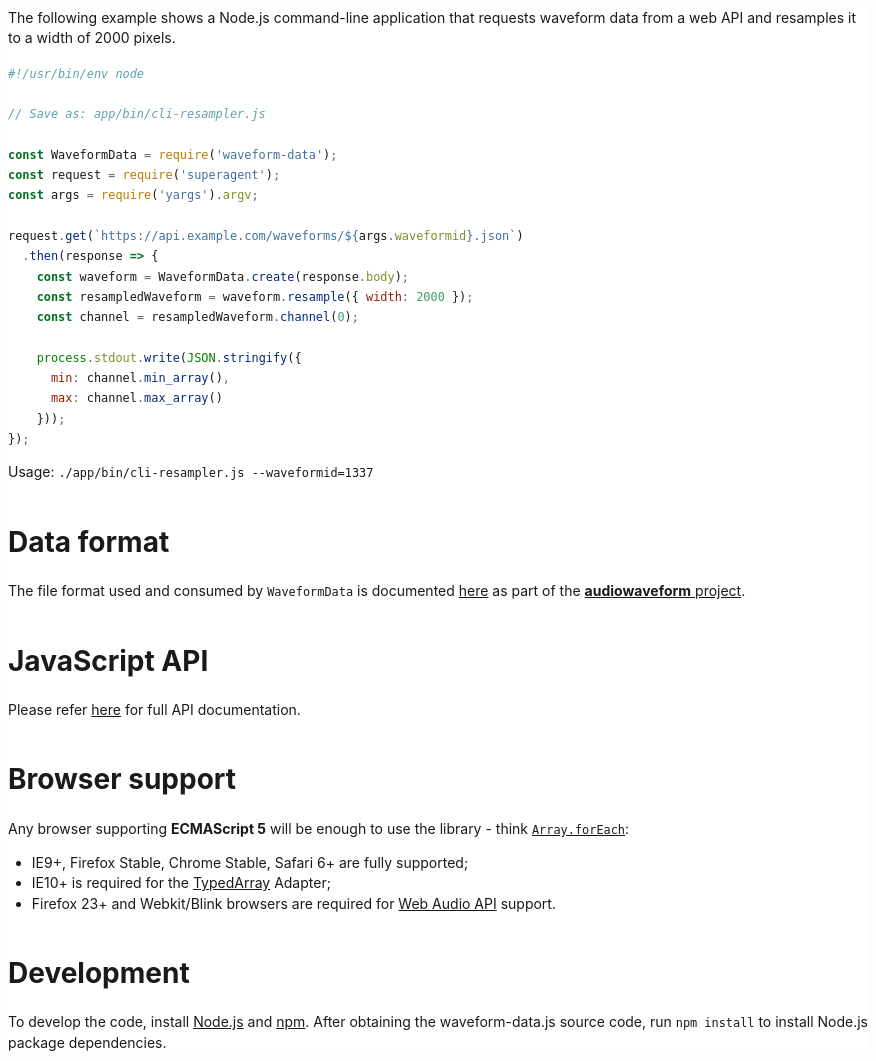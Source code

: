The following example shows a Node.js command-line application that requests
waveform data from a web API and resamples it to a width of 2000 pixels.

```javascript
#!/usr/bin/env node

// Save as: app/bin/cli-resampler.js

const WaveformData = require('waveform-data');
const request = require('superagent');
const args = require('yargs').argv;

request.get(`https://api.example.com/waveforms/${args.waveformid}.json`)
  .then(response => {
    const waveform = WaveformData.create(response.body);
    const resampledWaveform = waveform.resample({ width: 2000 });
    const channel = resampledWaveform.channel(0);

    process.stdout.write(JSON.stringify({
      min: channel.min_array(),
      max: channel.max_array()
    }));
});
```

Usage: `./app/bin/cli-resampler.js --waveformid=1337`

# Data format

The file format used and consumed by `WaveformData` is documented [here](https://github.com/bbc/audiowaveform/blob/master/doc/DataFormat.md) as part of the [**audiowaveform** project](https://waveform.prototyping.bbc.co.uk).

# JavaScript API

Please refer [here](doc/API.md) for full API documentation.

# Browser support

Any browser supporting **ECMAScript 5** will be enough to use the library -
think [`Array.forEach`](http://kangax.github.io/es5-compat-table/#Array.prototype.forEach):

 * IE9+, Firefox Stable, Chrome Stable, Safari 6+ are fully supported;
 * IE10+ is required for the [TypedArray](http://caniuse.com/#feat=typedarrays) Adapter;
 * Firefox 23+ and Webkit/Blink browsers are required for [Web Audio API](http://caniuse.com/#feat=audio-api) support.

# Development

To develop the code, install [Node.js](http://nodejs.org/) and
[npm](https://npmjs.org/). After obtaining the waveform-data.js source code,
run `npm install` to install Node.js package dependencies.
